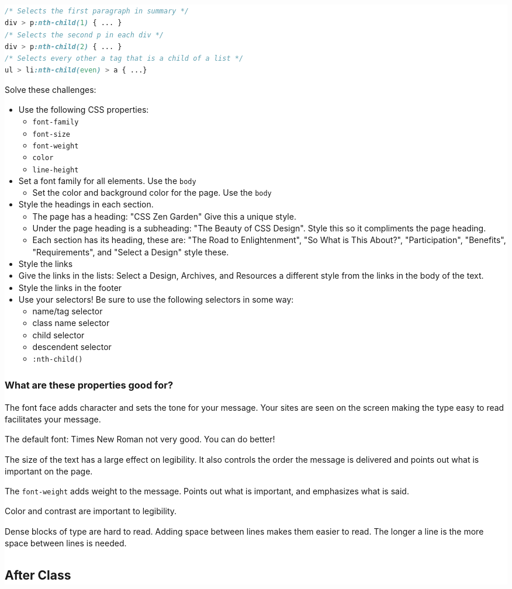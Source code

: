```CSS
/* Selects the first paragraph in summary */
div > p:nth-child(1) { ... }
/* Selects the second p in each div */
div > p:nth-child(2) { ... }
/* Selects every other a tag that is a child of a list */
ul > li:nth-child(even) > a { ...}
```

Solve these challenges: 

- Use the following CSS properties: 
	- `font-family`
	- `font-size`
	- `font-weight`
	- `color`
	- `line-height`
- Set a font family for all elements. Use the `body`
	- Set the color and background color for the page. Use the `body`
- Style the headings in each section. 
	- The page has a heading: "CSS Zen Garden" Give this a unique style. 
	- Under the page heading is a subheading: "The Beauty of CSS Design". Style this so it compliments the page heading. 
	- Each section has its heading, these are: "The Road to Enlightenment", "So What is This About?", "Participation", "Benefits", "Requirements", and "Select a Design" style these. 
- Style the links
- Give the links in the lists: Select a Design, Archives, and Resources a different style from the links in the body of the text. 
- Style the links in the footer
- Use your selectors! Be sure to use the following selectors in some way: 
	- name/tag selector
	- class name selector
	- child selector
	- descendent selector
	- `:nth-child()`

### What are these properties good for? 

The font face adds character and sets the tone for your message. Your sites are seen on the screen making the type easy to read facilitates your message. 

The default font: Times New Roman not very good. You can do better! 

The size of the text has a large effect on legibility. It also controls the order the message is delivered and points out what is important on the page. 

The `font-weight` adds weight to the message. Points out what is important, and emphasizes what is said. 

Color and contrast are important to legibility. 

Dense blocks of type are hard to read. Adding space between lines makes them easier to read. The longer a line is the more space between lines is needed. 

## After Class
